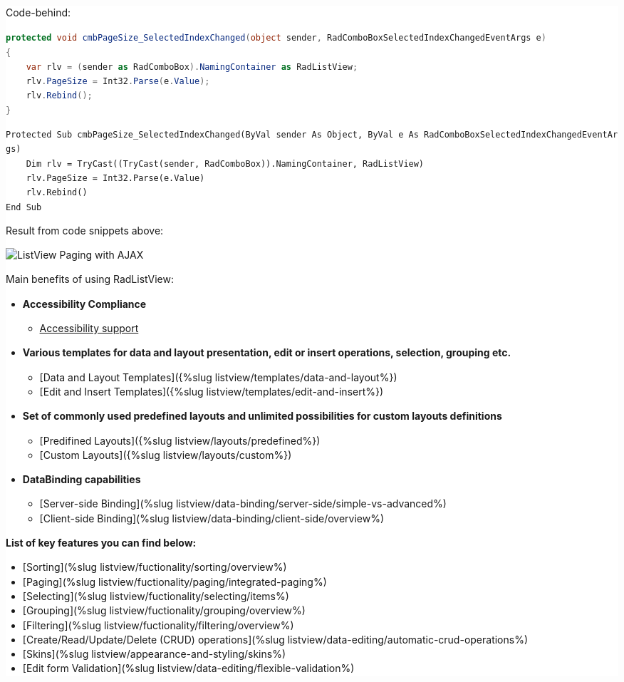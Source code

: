 Code-behind:

````C#
protected void cmbPageSize_SelectedIndexChanged(object sender, RadComboBoxSelectedIndexChangedEventArgs e)
{
    var rlv = (sender as RadComboBox).NamingContainer as RadListView;
    rlv.PageSize = Int32.Parse(e.Value);
    rlv.Rebind();
}
````
````VB
Protected Sub cmbPageSize_SelectedIndexChanged(ByVal sender As Object, ByVal e As RadComboBoxSelectedIndexChangedEventArgs)
    Dim rlv = TryCast((TryCast(sender, RadComboBox)).NamingContainer, RadListView)
    rlv.PageSize = Int32.Parse(e.Value)
    rlv.Rebind()
End Sub
````

Result from code snippets above:

![ListView Paging with AJAX](images/listview_basicPaging.gif)

Main benefits of using RadListView:

* **Accessibility Compliance**
    - [Accessibility support](https://www.telerik.com/aspnet-ajax/tech-sheets/accessibility-support)

* **Various templates for data and layout presentation, edit or insert operations, selection, grouping etc.**
    - [Data and Layout Templates]({%slug listview/templates/data-and-layout%})
    - [Edit and Insert Templates]({%slug listview/templates/edit-and-insert%})

* **Set of commonly used predefined layouts and unlimited possibilities for custom layouts definitions**
    - [Predifined Layouts]({%slug listview/layouts/predefined%})
    - [Custom Layouts]({%slug listview/layouts/custom%})

* **DataBinding capabilities**
    - [Server-side Binding](%slug listview/data-binding/server-side/simple-vs-advanced%)
    - [Client-side Binding](%slug listview/data-binding/client-side/overview%)


**List of key features you can find below:**
- [Sorting](%slug listview/fuctionality/sorting/overview%)
- [Paging](%slug listview/fuctionality/paging/integrated-paging%)
- [Selecting](%slug listview/fuctionality/selecting/items%)
- [Grouping](%slug listview/fuctionality/grouping/overview%)
- [Filtering](%slug listview/fuctionality/filtering/overview%)
- [Create/Read/Update/Delete (CRUD) operations](%slug listview/data-editing/automatic-crud-operations%)
- [Skins](%slug listview/appearance-and-styling/skins%)
- [Edit form Validation](%slug listview/data-editing/flexible-validation%)


